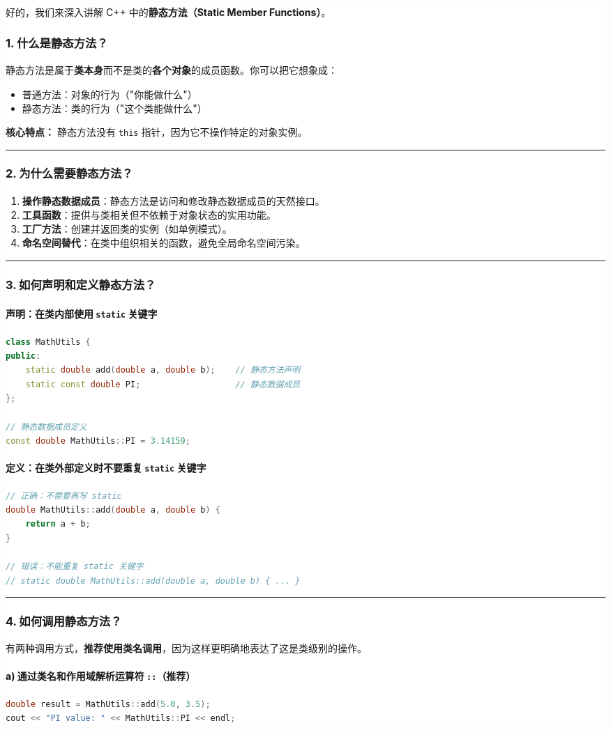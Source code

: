 好的，我们来深入讲解 C++ 中的**静态方法（Static Member Functions）**。

### 1. 什么是静态方法？

静态方法是属于**类本身**而不是类的**各个对象**的成员函数。你可以把它想象成：
- 普通方法：对象的行为（"你能做什么"）
- 静态方法：类的行为（"这个类能做什么"）

**核心特点：** 静态方法没有 `this` 指针，因为它不操作特定的对象实例。

---

### 2. 为什么需要静态方法？

1.  **操作静态数据成员**：静态方法是访问和修改静态数据成员的天然接口。
2.  **工具函数**：提供与类相关但不依赖于对象状态的实用功能。
3.  **工厂方法**：创建并返回类的实例（如单例模式）。
4.  **命名空间替代**：在类中组织相关的函数，避免全局命名空间污染。

---

### 3. 如何声明和定义静态方法？

#### 声明：在类内部使用 `static` 关键字
```cpp
class MathUtils {
public:
    static double add(double a, double b);    // 静态方法声明
    static const double PI;                   // 静态数据成员
};

// 静态数据成员定义
const double MathUtils::PI = 3.14159;
```

#### 定义：在类外部定义时**不要**重复 `static` 关键字
```cpp
// 正确：不需要再写 static
double MathUtils::add(double a, double b) {
    return a + b;
}

// 错误：不能重复 static 关键字
// static double MathUtils::add(double a, double b) { ... }
```

---

### 4. 如何调用静态方法？

有两种调用方式，**推荐使用类名调用**，因为这样更明确地表达了这是类级别的操作。

#### a) 通过类名和作用域解析运算符 `::`（推荐）
```cpp
double result = MathUtils::add(5.0, 3.5);
cout << "PI value: " << MathUtils::PI << endl;
```
